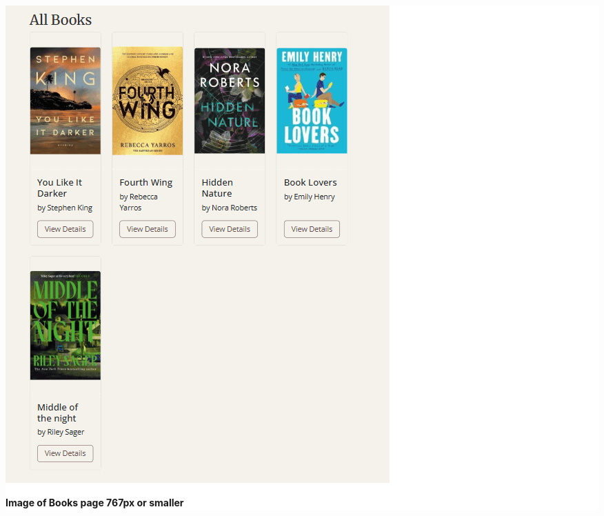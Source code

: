 ![Image of Books page 991px or smaller](docs\images\features\books\books_991px_or_smaller.png)

**Image of Books page 767px or smaller**
